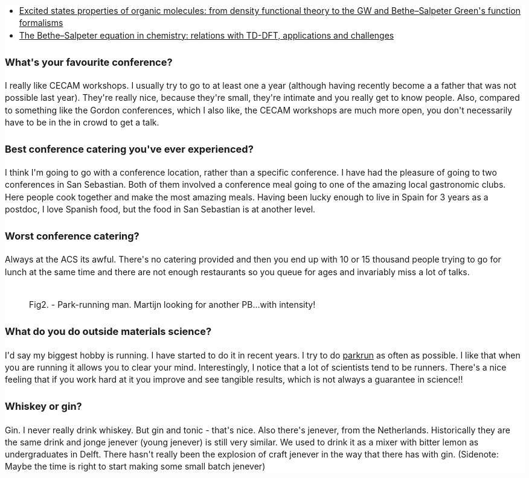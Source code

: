 * [Excited states properties of organic molecules: from density functional theory to the GW and Bethe–Salpeter Green's function formalisms](http://rsta.royalsocietypublishing.org/content/372/2011/20130271.article-info)
* [The Bethe–Salpeter equation in chemistry: relations with TD-DFT, applications and challenges](https://pubs.rsc.org/en/content/articlelanding/2018/cs/c7cs00049a#!divAbstract)

### What's your favourite conference?

I really like CECAM workshops. I usually try to go to at least one a year (although having recently become a a father that was not possible last year). They're really nice, because they're small, they're intimate and you really get to know people. Also, compared to something like the Gordon conferences, which I also like, the CECAM workshops are much more open, you don't necessarily have to be in the in crowd to get a talk.

### Best conference catering you've ever experienced?

I think I'm going to go with a conference location, rather than a specific conference. I have had the pleasure of going to two conferences in San Sebastian. Both of them involved a conference meal going to one of the amazing local gastronomic clubs. Here people cook together and make the most amazing meals. Having been lucky enough to live in Spain for 3 years as a postdoc, I love Spanish food, but the food in San Sebastian is at another level.

### Worst conference catering?

Always at the ACS its awful. There's no catering provided and then you end up with 10 or 15 thousand people trying to go for lunch at the same time and there are not enough restaurants so you queue for ages and invariably miss a lot of talks.

<figure>
	<img src="{{ '/assets/images/martijn.jpg' | prepend: site.baseurl }}" alt="" 
width="650"> 
	<figcaption>Fig2. - Park-running man. Martijn looking for another PB...with intensity! </figcaption>
</figure> 

### What do you do outside materials science?

I'd say my biggest hobby is running. I have started to do it in recent years. I try to do [parkrun](http://www.parkrun.org.uk/) as often as possible. I like that when you are running it allows you to clear your mind. Interestingly, I notice that a lot of scientists tend to be runners. There's a nice feeling that if you work hard at it you improve and see tangible results, which is not always a guarantee in science!!


### Whiskey or gin?

Gin. I never really drink whiskey. But gin and tonic - that's nice. Also there's jenever, from the Netherlands. Historically they are the same drink and jonge jenever (young jenever) is still very similar. We used to drink it as a mixer with bitter lemon as undergraduates in Delft. There hasn't really been the explosion of craft jenever in the way that there has with gin. (Sidenote: Maybe the time is right to start making some small batch jenever)